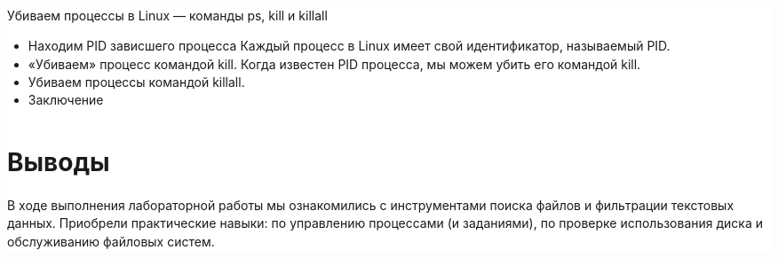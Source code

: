 Убиваем процессы в Linux — команды ps, kill и killall

- Находим PID зависшего процесса Каждый процесс в Linux имеет свой идентификатор, называемый PID. 
- «Убиваем» процесс командой kill. Когда известен PID процесса, мы можем убить его командой kill.
- Убиваем процессы командой killall. 
- Заключение
    
# Выводы

В ходе выполнения лабораторной работы мы ознакомились с инструментами поиска файлов и фильтрации текстовых данных. Приобрели практические навыки: по управлению процессами (и заданиями), по проверке использования диска и обслуживанию файловых систем.

